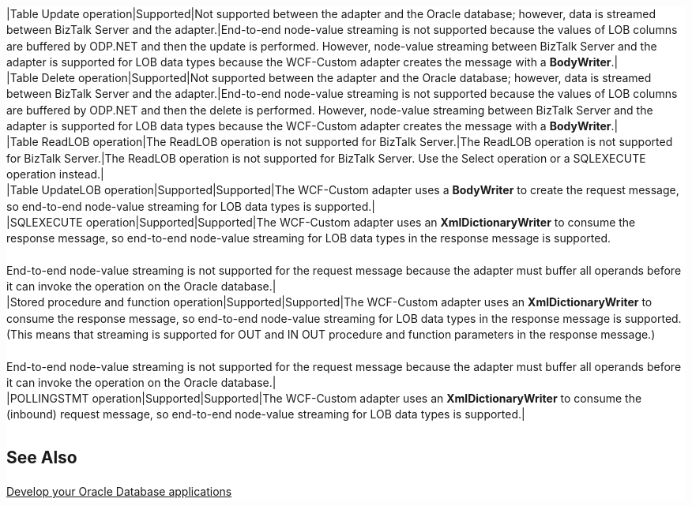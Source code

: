 |Table Update operation|Supported|Not supported between the adapter and the Oracle database; however, data is streamed between BizTalk Server and the adapter.|End-to-end node-value streaming is not supported because the values of LOB columns are buffered by ODP.NET and then the update is performed. However, node-value streaming between BizTalk Server and the adapter is supported for LOB data types because the WCF-Custom adapter creates the message with a **BodyWriter**.|  
|Table Delete operation|Supported|Not supported between the adapter and the Oracle database; however, data is streamed between BizTalk Server and the adapter.|End-to-end node-value streaming is not supported because the values of LOB columns are buffered by ODP.NET and then the delete is performed. However, node-value streaming between BizTalk Server and the adapter is supported for LOB data types because the WCF-Custom adapter creates the message with a **BodyWriter**.|  
|Table ReadLOB operation|The ReadLOB operation is not supported for BizTalk Server.|The ReadLOB operation is not supported for BizTalk Server.|The ReadLOB operation is not supported for BizTalk Server. Use the Select operation or a SQLEXECUTE operation instead.|  
|Table UpdateLOB operation|Supported|Supported|The WCF-Custom adapter uses a **BodyWriter** to create the request message, so end-to-end node-value streaming for LOB data types is supported.|  
|SQLEXECUTE operation|Supported|Supported|The WCF-Custom adapter uses an **XmlDictionaryWriter** to consume the response message, so end-to-end node-value streaming for LOB data types in the response message is supported.<br /><br /> End-to-end node-value streaming is not supported for the request message because the adapter must buffer all operands before it can invoke the operation on the Oracle database.|  
|Stored procedure and function operation|Supported|Supported|The WCF-Custom adapter uses an **XmlDictionaryWriter** to consume the response message, so end-to-end node-value streaming for LOB data types in the response message is supported. (This means that streaming is supported for OUT and IN OUT procedure and function parameters in the response message.)<br /><br /> End-to-end node-value streaming is not supported for the request message because the adapter must buffer all operands before it can invoke the operation on the Oracle database.|  
|POLLINGSTMT operation|Supported|Supported|The WCF-Custom adapter uses an **XmlDictionaryWriter** to consume the (inbound) request message, so end-to-end node-value streaming for LOB data types is supported.|  
  
## See Also  
[Develop your Oracle Database applications](../../adapters-and-accelerators/adapter-oracle-database/develop-your-oracle-database-applications.md)
